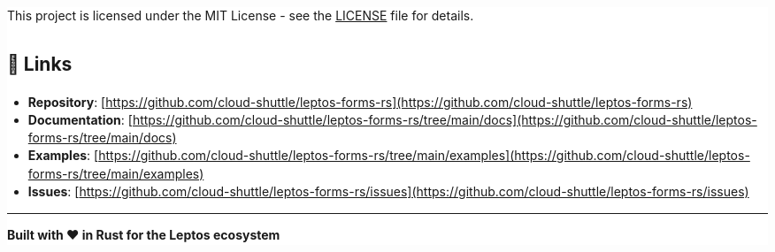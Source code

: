 This project is licensed under the MIT License - see the [LICENSE](https://github.com/cloud-shuttle/leptos-forms-rs/blob/main/LICENSE) file for details.

## 🔗 **Links**

- **Repository**: [https://github.com/cloud-shuttle/leptos-forms-rs](https://github.com/cloud-shuttle/leptos-forms-rs)
- **Documentation**: [https://github.com/cloud-shuttle/leptos-forms-rs/tree/main/docs](https://github.com/cloud-shuttle/leptos-forms-rs/tree/main/docs)
- **Examples**: [https://github.com/cloud-shuttle/leptos-forms-rs/tree/main/examples](https://github.com/cloud-shuttle/leptos-forms-rs/tree/main/examples)
- **Issues**: [https://github.com/cloud-shuttle/leptos-forms-rs/issues](https://github.com/cloud-shuttle/leptos-forms-rs/issues)

---

**Built with ❤️ in Rust for the Leptos ecosystem**
